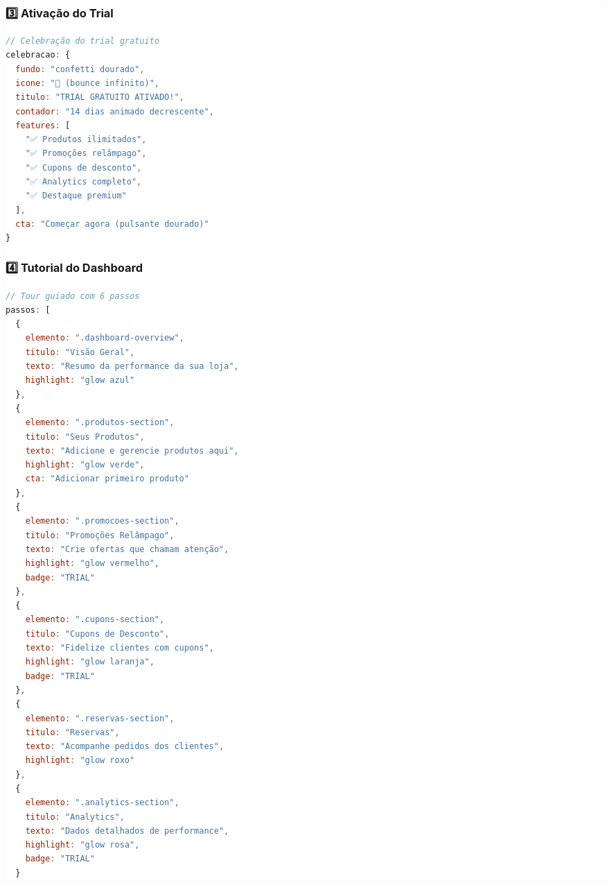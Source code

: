 ### **3️⃣ Ativação do Trial**
```javascript
// Celebração do trial gratuito
celebracao: {
  fundo: "confetti dourado",
  icone: "🎁 (bounce infinito)",
  titulo: "TRIAL GRATUITO ATIVADO!",
  contador: "14 dias animado decrescente",
  features: [
    "✅ Produtos ilimitados",
    "✅ Promoções relâmpago", 
    "✅ Cupons de desconto",
    "✅ Analytics completo",
    "✅ Destaque premium"
  ],
  cta: "Começar agora (pulsante dourado)"
}
```

### **4️⃣ Tutorial do Dashboard**
```javascript
// Tour guiado com 6 passos
passos: [
  {
    elemento: ".dashboard-overview",
    titulo: "Visão Geral",
    texto: "Resumo da performance da sua loja",
    highlight: "glow azul"
  },
  {
    elemento: ".produtos-section", 
    titulo: "Seus Produtos",
    texto: "Adicione e gerencie produtos aqui",
    highlight: "glow verde",
    cta: "Adicionar primeiro produto"
  },
  {
    elemento: ".promocoes-section",
    titulo: "Promoções Relâmpago", 
    texto: "Crie ofertas que chamam atenção",
    highlight: "glow vermelho",
    badge: "TRIAL"
  },
  {
    elemento: ".cupons-section",
    titulo: "Cupons de Desconto",
    texto: "Fidelize clientes com cupons",
    highlight: "glow laranja", 
    badge: "TRIAL"
  },
  {
    elemento: ".reservas-section",
    titulo: "Reservas",
    texto: "Acompanhe pedidos dos clientes",
    highlight: "glow roxo"
  },
  {
    elemento: ".analytics-section",
    titulo: "Analytics",
    texto: "Dados detalhados de performance", 
    highlight: "glow rosa",
    badge: "TRIAL"
  }
```